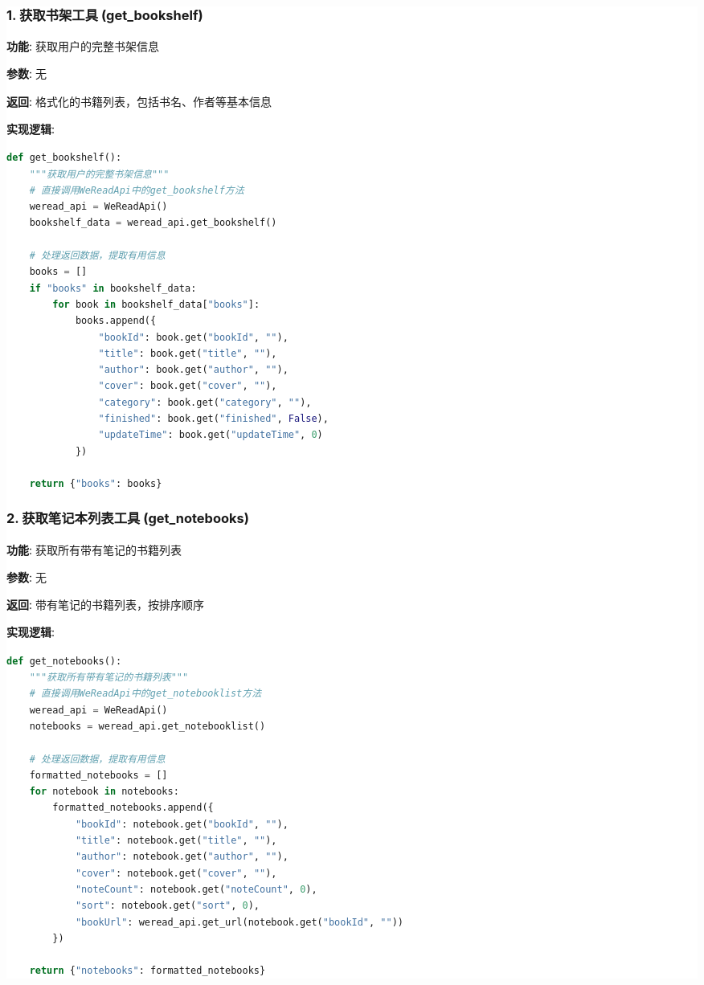### 1. 获取书架工具 (get_bookshelf)

**功能**: 获取用户的完整书架信息

**参数**: 无

**返回**: 格式化的书籍列表，包括书名、作者等基本信息

**实现逻辑**:
```python
def get_bookshelf():
    """获取用户的完整书架信息"""
    # 直接调用WeReadApi中的get_bookshelf方法
    weread_api = WeReadApi()
    bookshelf_data = weread_api.get_bookshelf()
    
    # 处理返回数据，提取有用信息
    books = []
    if "books" in bookshelf_data:
        for book in bookshelf_data["books"]:
            books.append({
                "bookId": book.get("bookId", ""),
                "title": book.get("title", ""),
                "author": book.get("author", ""),
                "cover": book.get("cover", ""),
                "category": book.get("category", ""),
                "finished": book.get("finished", False),
                "updateTime": book.get("updateTime", 0)
            })
    
    return {"books": books}
```

### 2. 获取笔记本列表工具 (get_notebooks)

**功能**: 获取所有带有笔记的书籍列表

**参数**: 无

**返回**: 带有笔记的书籍列表，按排序顺序

**实现逻辑**:
```python
def get_notebooks():
    """获取所有带有笔记的书籍列表"""
    # 直接调用WeReadApi中的get_notebooklist方法
    weread_api = WeReadApi()
    notebooks = weread_api.get_notebooklist()
    
    # 处理返回数据，提取有用信息
    formatted_notebooks = []
    for notebook in notebooks:
        formatted_notebooks.append({
            "bookId": notebook.get("bookId", ""),
            "title": notebook.get("title", ""),
            "author": notebook.get("author", ""),
            "cover": notebook.get("cover", ""),
            "noteCount": notebook.get("noteCount", 0),
            "sort": notebook.get("sort", 0),
            "bookUrl": weread_api.get_url(notebook.get("bookId", ""))
        })
    
    return {"notebooks": formatted_notebooks}
```
